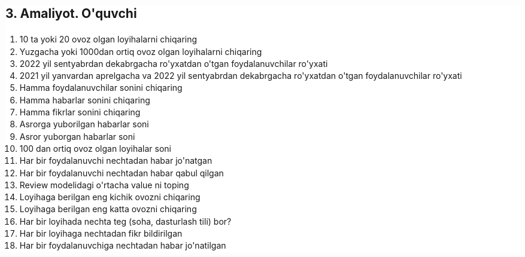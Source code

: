 ## 3. Amaliyot. O'quvchi
1. 10 ta yoki 20 ovoz olgan loyihalarni chiqaring
2. Yuzgacha yoki 1000dan ortiq ovoz olgan loyihalarni chiqaring
3. 2022 yil sentyabrdan dekabrgacha ro'yxatdan o'tgan foydalanuvchilar ro'yxati
4. 2021 yil yanvardan aprelgacha va 2022 yil sentyabrdan dekabrgacha ro'yxatdan o'tgan foydalanuvchilar ro'yxati
5. Hamma foydalanuvchilar sonini chiqaring
6. Hamma habarlar sonini chiqaring
7. Hamma fikrlar sonini chiqaring
8. Asrorga yuborilgan habarlar soni
9. Asror yuborgan habarlar soni
10. 100 dan ortiq ovoz olgan loyihalar soni
11. Har bir foydalanuvchi nechtadan habar jo'natgan
12. Har bir foydalanuvchi nechtadan habar qabul qilgan
13. Review modelidagi o'rtacha value ni toping
14. Loyihaga berilgan eng kichik ovozni chiqaring
15. Loyihaga berilgan eng katta ovozni chiqaring
16. Har bir loyihada nechta teg (soha, dasturlash tili) bor?
17. Har bir loyihaga nechtadan fikr bildirilgan
18. Har bir foydalanuvchiga nechtadan habar jo'natilgan
